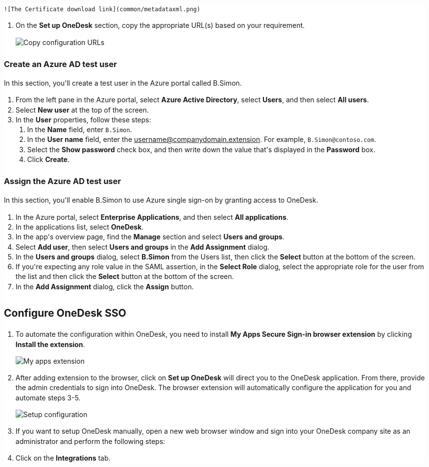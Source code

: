 	![The Certificate download link](common/metadataxml.png)

1. On the **Set up OneDesk** section, copy the appropriate URL(s) based on your requirement.

	![Copy configuration URLs](common/copy-configuration-urls.png)

### Create an Azure AD test user

In this section, you'll create a test user in the Azure portal called B.Simon.

1. From the left pane in the Azure portal, select **Azure Active Directory**, select **Users**, and then select **All users**.
1. Select **New user** at the top of the screen.
1. In the **User** properties, follow these steps:
   1. In the **Name** field, enter `B.Simon`.  
   1. In the **User name** field, enter the username@companydomain.extension. For example, `B.Simon@contoso.com`.
   1. Select the **Show password** check box, and then write down the value that's displayed in the **Password** box.
   1. Click **Create**.

### Assign the Azure AD test user

In this section, you'll enable B.Simon to use Azure single sign-on by granting access to OneDesk.

1. In the Azure portal, select **Enterprise Applications**, and then select **All applications**.
1. In the applications list, select **OneDesk**.
1. In the app's overview page, find the **Manage** section and select **Users and groups**.
1. Select **Add user**, then select **Users and groups** in the **Add Assignment** dialog.
1. In the **Users and groups** dialog, select **B.Simon** from the Users list, then click the **Select** button at the bottom of the screen.
1. If you're expecting any role value in the SAML assertion, in the **Select Role** dialog, select the appropriate role for the user from the list and then click the **Select** button at the bottom of the screen.
1. In the **Add Assignment** dialog, click the **Assign** button.

## Configure OneDesk SSO

1. To automate the configuration within OneDesk, you need to install **My Apps Secure Sign-in browser extension** by clicking **Install the extension**.

	![My apps extension](common/install-myappssecure-extension.png)

1. After adding extension to the browser, click on **Set up OneDesk** will direct you to the OneDesk application. From there, provide the admin credentials to sign into OneDesk. The browser extension will automatically configure the application for you and automate steps 3-5.

	![Setup configuration](common/setup-sso.png)

1. If you want to setup OneDesk manually, open a new web browser window and sign into your OneDesk company site as an administrator and perform the following steps:

1. Click on the **Integrations** tab.
